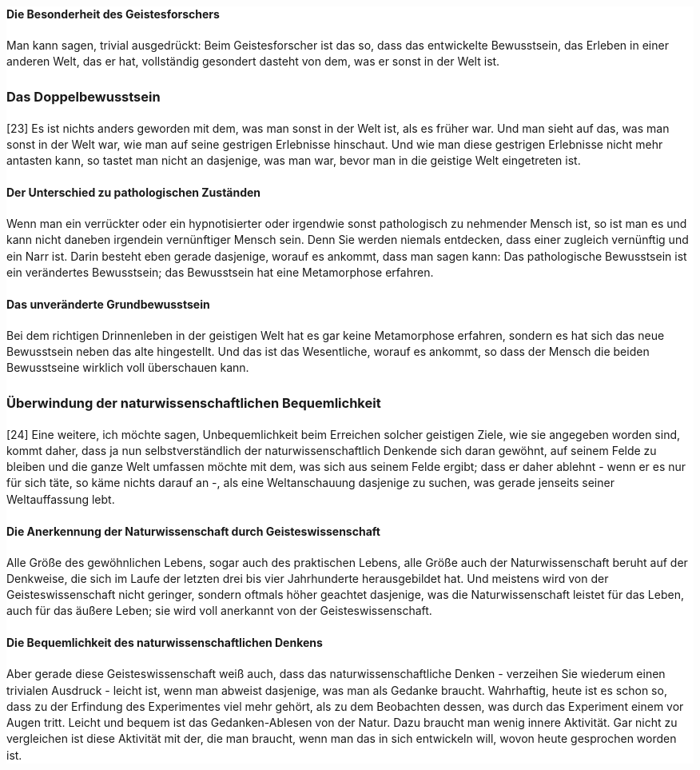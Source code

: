 #### Die Besonderheit des Geistesforschers

Man kann sagen, trivial ausgedrückt: Beim Geistesforscher ist das so, dass das entwickelte Bewusstsein, das Erleben in einer anderen Welt, das er hat, vollständig gesondert dasteht von dem, was er sonst in der Welt ist.

### Das Doppelbewusstsein

[23] Es ist nichts anders geworden mit dem, was man sonst in der Welt ist, als es früher war. Und man sieht auf das, was man sonst in der Welt war, wie man auf seine gestrigen Erlebnisse hinschaut. Und wie man diese gestrigen Erlebnisse nicht mehr antasten kann, so tastet man nicht an dasjenige, was man war, bevor man in die geistige Welt eingetreten ist.

#### Der Unterschied zu pathologischen Zuständen

Wenn man ein verrückter oder ein hypnotisierter oder irgendwie sonst pathologisch zu nehmender Mensch ist, so ist man es und kann nicht daneben irgendein vernünftiger Mensch sein. Denn Sie werden niemals entdecken, dass einer zugleich vernünftig und ein Narr ist. Darin besteht eben gerade dasjenige, worauf es ankommt, dass man sagen kann: Das pathologische Bewusstsein ist ein verändertes Bewusstsein; das Bewusstsein hat eine Metamorphose erfahren.

#### Das unveränderte Grundbewusstsein

Bei dem richtigen Drinnenleben in der geistigen Welt hat es gar keine Metamorphose erfahren, sondern es hat sich das neue Bewusstsein neben das alte hingestellt. Und das ist das Wesentliche, worauf es ankommt, so dass der Mensch die beiden Bewusstseine wirklich voll überschauen kann.

### Überwindung der naturwissenschaftlichen Bequemlichkeit

[24] Eine weitere, ich möchte sagen, Unbequemlichkeit beim Erreichen solcher geistigen Ziele, wie sie angegeben worden sind, kommt daher, dass ja nun selbstverständlich der naturwissenschaftlich Denkende sich daran gewöhnt, auf seinem Felde zu bleiben und die ganze Welt umfassen möchte mit dem, was sich aus seinem Felde ergibt; dass er daher ablehnt - wenn er es nur für sich täte, so käme nichts darauf an -, als eine Weltanschauung dasjenige zu suchen, was gerade jenseits seiner Weltauffassung lebt.

#### Die Anerkennung der Naturwissenschaft durch Geisteswissenschaft

Alle Größe des gewöhnlichen Lebens, sogar auch des praktischen Lebens, alle Größe auch der Naturwissenschaft beruht auf der Denkweise, die sich im Laufe der letzten drei bis vier Jahrhunderte herausgebildet hat. Und meistens wird von der Geisteswissenschaft nicht geringer, sondern oftmals höher geachtet dasjenige, was die Naturwissenschaft leistet für das Leben, auch für das äußere Leben; sie wird voll anerkannt von der Geisteswissenschaft.

#### Die Bequemlichkeit des naturwissenschaftlichen Denkens

Aber gerade diese Geisteswissenschaft weiß auch, dass das naturwissenschaftliche Denken - verzeihen Sie wiederum einen trivialen Ausdruck - leicht ist, wenn man abweist dasjenige, was man als Gedanke braucht. Wahrhaftig, heute ist es schon so, dass zu der Erfindung des Experimentes viel mehr gehört, als zu dem Beobachten dessen, was durch das Experiment einem vor Augen tritt. Leicht und bequem ist das Gedanken-Ablesen von der Natur. Dazu braucht man wenig innere Aktivität. Gar nicht zu vergleichen ist diese Aktivität mit der, die man braucht, wenn man das in sich entwickeln will, wovon heute gesprochen worden ist.
